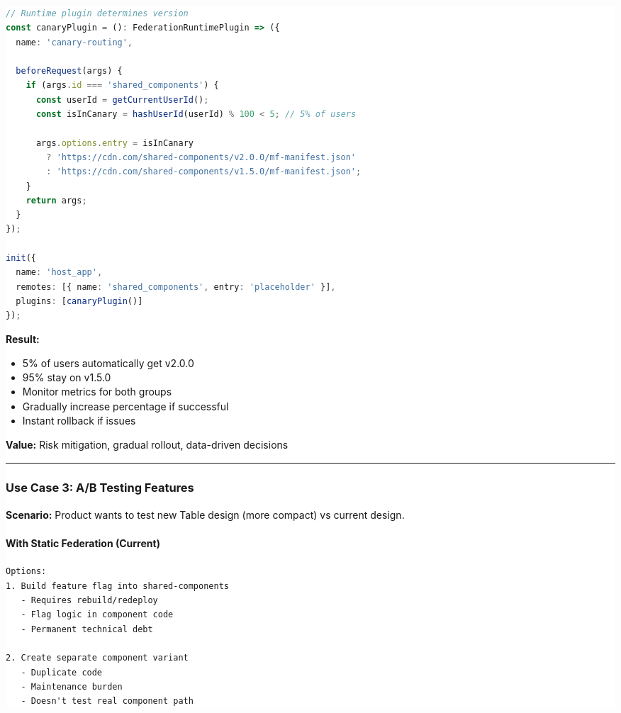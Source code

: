 ```typescript
// Runtime plugin determines version
const canaryPlugin = (): FederationRuntimePlugin => ({
  name: 'canary-routing',

  beforeRequest(args) {
    if (args.id === 'shared_components') {
      const userId = getCurrentUserId();
      const isInCanary = hashUserId(userId) % 100 < 5; // 5% of users

      args.options.entry = isInCanary
        ? 'https://cdn.com/shared-components/v2.0.0/mf-manifest.json'
        : 'https://cdn.com/shared-components/v1.5.0/mf-manifest.json';
    }
    return args;
  }
});

init({
  name: 'host_app',
  remotes: [{ name: 'shared_components', entry: 'placeholder' }],
  plugins: [canaryPlugin()]
});
```

**Result:**
- 5% of users automatically get v2.0.0
- 95% stay on v1.5.0
- Monitor metrics for both groups
- Gradually increase percentage if successful
- Instant rollback if issues

**Value:** Risk mitigation, gradual rollout, data-driven decisions

---

### Use Case 3: A/B Testing Features

**Scenario:**
Product wants to test new Table design (more compact) vs current design.

#### With Static Federation (Current)

```
Options:
1. Build feature flag into shared-components
   - Requires rebuild/redeploy
   - Flag logic in component code
   - Permanent technical debt

2. Create separate component variant
   - Duplicate code
   - Maintenance burden
   - Doesn't test real component path
```
